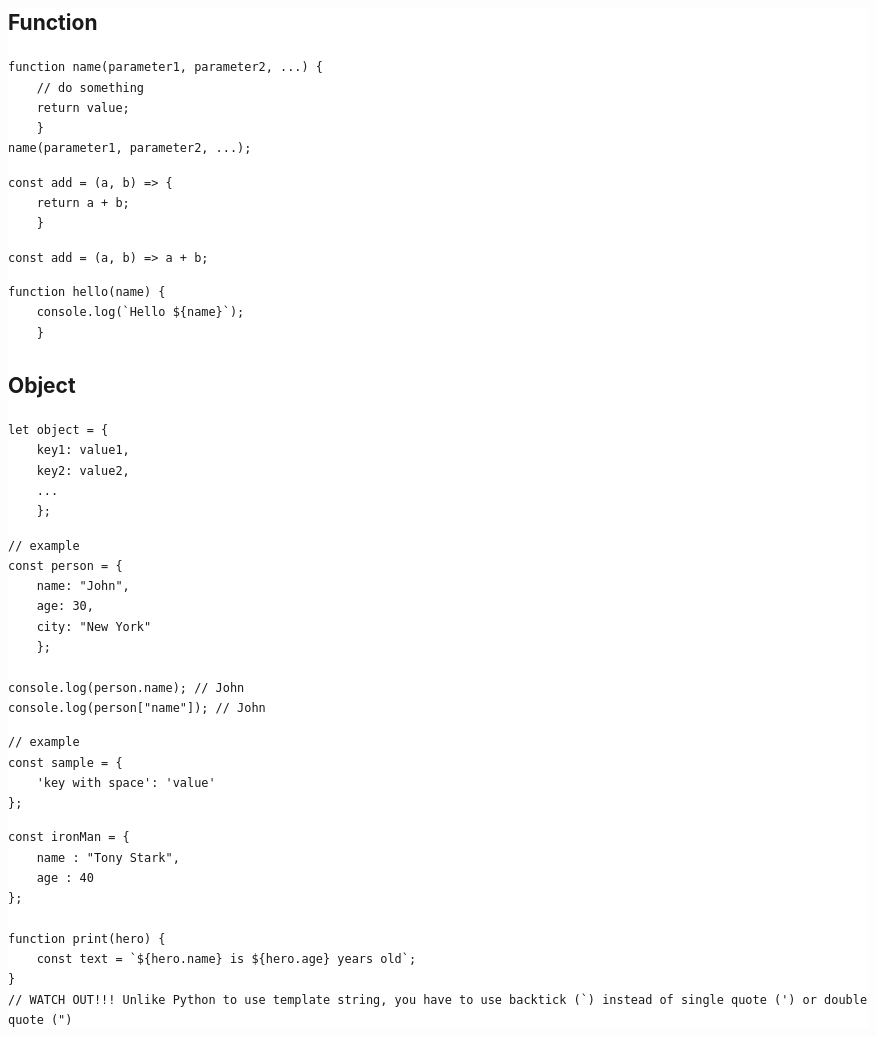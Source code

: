 ## Function
```
function name(parameter1, parameter2, ...) {
    // do something
    return value;
    }
name(parameter1, parameter2, ...);
```
```
const add = (a, b) => {
    return a + b;
    }
```
```
const add = (a, b) => a + b;
```
```
function hello(name) {
    console.log(`Hello ${name}`);
    }
```

## Object
```
let object = {
    key1: value1,
    key2: value2,
    ...
    };
```
```
// example
const person = {
    name: "John",
    age: 30,
    city: "New York"
    };

console.log(person.name); // John
console.log(person["name"]); // John
```
```
// example
const sample = {
    'key with space': 'value'
};
```
```
const ironMan = {
    name : "Tony Stark",
    age : 40
};

function print(hero) {
    const text = `${hero.name} is ${hero.age} years old`;
}
// WATCH OUT!!! Unlike Python to use template string, you have to use backtick (`) instead of single quote (') or double quote (")
```
